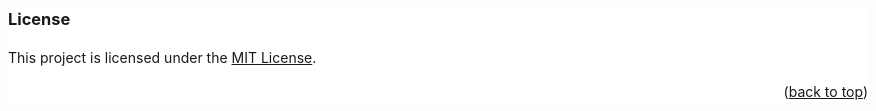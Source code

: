### License

This project is licensed under the [MIT License](LICENSE.md).

<p align="right">(<a href="#readme-top">back to top</a>)</p>



[contributors-shield]: https://img.shields.io/github/contributors/smcnab1/personal-portfolio.svg?style=for-the-badge
[contributors-url]: https://github.com/smcnab1/personal-portfolio/graphs/contributors
[forks-shield]: https://img.shields.io/github/forks/smcnab1/personal-portfolio.svg?style=for-the-badge
[forks-url]: https://github.com/smcnab1/personal-portfolio/network/members
[stars-shield]: https://img.shields.io/github/stars/smcnab1/personal-portfolio.svg?style=for-the-badge
[stars-url]: https://github.com/smcnab1/personal-portfolio/stargazers
[issues-shield]: https://img.shields.io/github/issues/smcnab1/personal-portfolio.svg?style=for-the-badge
[issues-url]: https://github.com/smcnab1/personal-portfolio/issues
[license-shield]: https://img.shields.io/github/license/smcnab1/personal-portfolio.svg?style=for-the-badge
[license-url]: https://github.com/smcnab1/personal-portfolio/blob/master/LICENSE.md
[linkedin-shield]: https://img.shields.io/badge/-LinkedIn-black.svg?style=for-the-badge&logo=linkedin&colorB=555
[linkedin-url]: https://www.linkedin.com/in/sammcnab/
[email-badge]: https://img.shields.io/badge/Email-D14836?style=for-the-badge&logo=gmail&logoColor=white
[email-url]: mailto:sam@sammcnab.co.uk
[git-badge]: https://img.shields.io/badge/GitHub-100000?style=for-the-badge&logo=github&logoColor=white
[git-url]: https://github.com/smcnab1
[kofi-badge]: https://ko-fi.com/img/githubbutton_sm.svg
[kofi-url]: https://ko-fi.com/sammcnab1